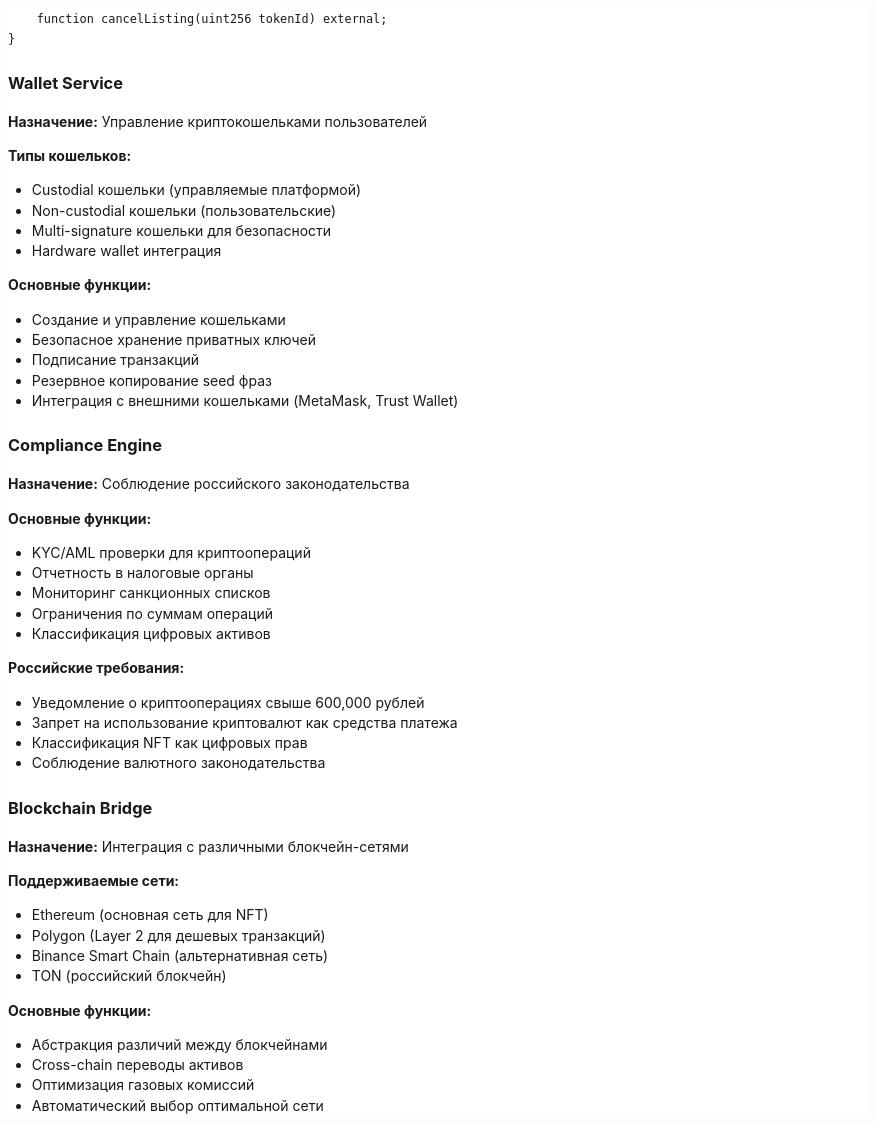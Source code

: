 ```solidity
    function cancelListing(uint256 tokenId) external;
}
```

### Wallet Service

**Назначение:** Управление криптокошельками пользователей

**Типы кошельков:**
- Custodial кошельки (управляемые платформой)
- Non-custodial кошельки (пользовательские)
- Multi-signature кошельки для безопасности
- Hardware wallet интеграция

**Основные функции:**
- Создание и управление кошельками
- Безопасное хранение приватных ключей
- Подписание транзакций
- Резервное копирование seed фраз
- Интеграция с внешними кошельками (MetaMask, Trust Wallet)

### Compliance Engine

**Назначение:** Соблюдение российского законодательства

**Основные функции:**
- KYC/AML проверки для криптоопераций
- Отчетность в налоговые органы
- Мониторинг санкционных списков
- Ограничения по суммам операций
- Классификация цифровых активов

**Российские требования:**
- Уведомление о криптооперациях свыше 600,000 рублей
- Запрет на использование криптовалют как средства платежа
- Классификация NFT как цифровых прав
- Соблюдение валютного законодательства

### Blockchain Bridge

**Назначение:** Интеграция с различными блокчейн-сетями

**Поддерживаемые сети:**
- Ethereum (основная сеть для NFT)
- Polygon (Layer 2 для дешевых транзакций)
- Binance Smart Chain (альтернативная сеть)
- TON (российский блокчейн)

**Основные функции:**
- Абстракция различий между блокчейнами
- Cross-chain переводы активов
- Оптимизация газовых комиссий
- Автоматический выбор оптимальной сети
